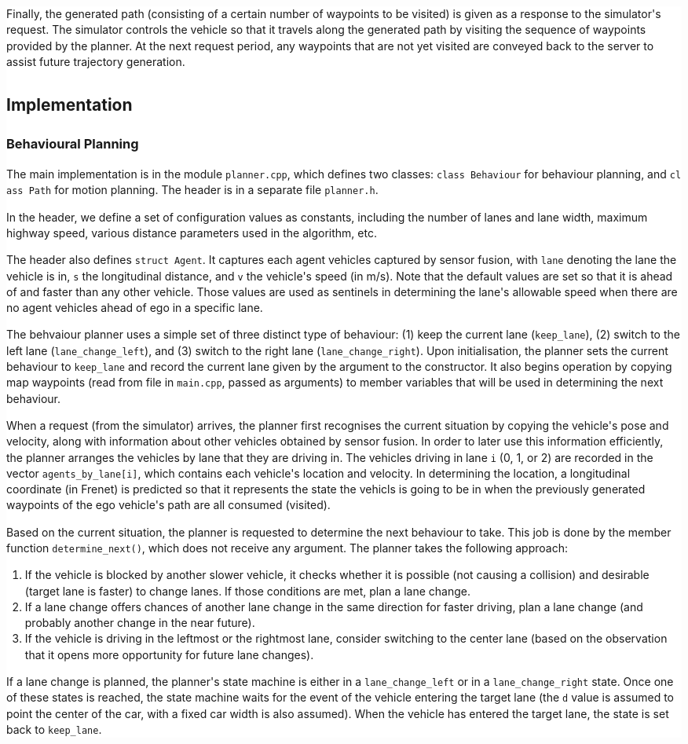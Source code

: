 Finally, the generated path (consisting of a certain number of waypoints to be visited) is given as a response to the simulator's request. The simulator controls the vehicle so that it travels along the generated path by visiting the sequence of waypoints provided by the planner. At the next request period, any waypoints that are not yet visited are conveyed back to the server to assist future trajectory generation.

## Implementation

### Behavioural Planning

The main implementation is in the module `planner.cpp`, which defines two classes: `class Behaviour` for behaviour planning, and `class Path` for motion planning. The header is in a separate file `planner.h`.

In the header, we define a set of configuration values as constants, including the number of lanes and lane width, maximum highway speed, various distance parameters used in the algorithm, etc.

The header also defines `struct Agent`. It captures each agent vehicles captured by sensor fusion, with `lane` denoting the lane the vehicle is in, `s` the longitudinal distance, and `v` the vehicle's speed (in m/s). Note that the default values are set so that it is ahead of and faster than any other vehicle. Those values are used as sentinels in determining the lane's allowable speed when there are no agent vehicles ahead of ego in a specific lane.

The behvaiour planner uses a simple set of three distinct type of behaviour: (1) keep the current lane (`keep_lane`), (2) switch to the left lane (`lane_change_left`), and (3) switch to the right lane (`lane_change_right`). Upon initialisation, the planner sets the current behaviour to `keep_lane` and record the current lane given by the argument to the constructor. It also begins operation by copying map waypoints (read from file in `main.cpp`, passed as arguments) to member variables that will be used in determining the next behaviour.

When a request (from the simulator) arrives, the planner first recognises the current situation by copying the vehicle's pose and velocity, along with information about other vehicles obtained by sensor fusion. In order to later use this information efficiently, the planner arranges the vehicles by lane that they are driving in. The vehicles driving in lane `i` (0, 1, or 2) are recorded in the vector `agents_by_lane[i]`, which contains each vehicle's location and velocity. In determining the location, a longitudinal coordinate (in Frenet) is predicted so that it represents the state the vehicls is going to be in when the previously generated waypoints of the ego vehicle's path are all consumed (visited).

Based on the current situation, the planner is requested to determine the next behaviour to take. This job is done by the member function `determine_next()`, which does not receive any argument. The planner takes the following approach:

1. If the vehicle is blocked by another slower vehicle, it checks whether it is possible (not causing a collision) and desirable (target lane is faster) to change lanes. If those conditions are met, plan a lane change.
1. If a lane change offers chances of another lane change in the same direction for faster driving, plan a lane change (and probably another change in the near future).
1. If the vehicle is driving in the leftmost or the rightmost lane, consider switching to the center lane (based on the observation that it opens more opportunity for future lane changes).

If a lane change is planned, the planner's state machine is either in a `lane_change_left` or in a `lane_change_right` state. Once one of these states is reached, the state machine waits for the event of the vehicle entering the target lane (the `d` value is assumed to point the center of the car, with a fixed car width is also assumed). When the vehicle has entered the target lane, the state is set back to `keep_lane`.


[//]: # (Image References)
[simulator]: ./images/simulator.png
[overtaking]: ./images/overtaking.png
[one-lap]: ./images/one-lap.png